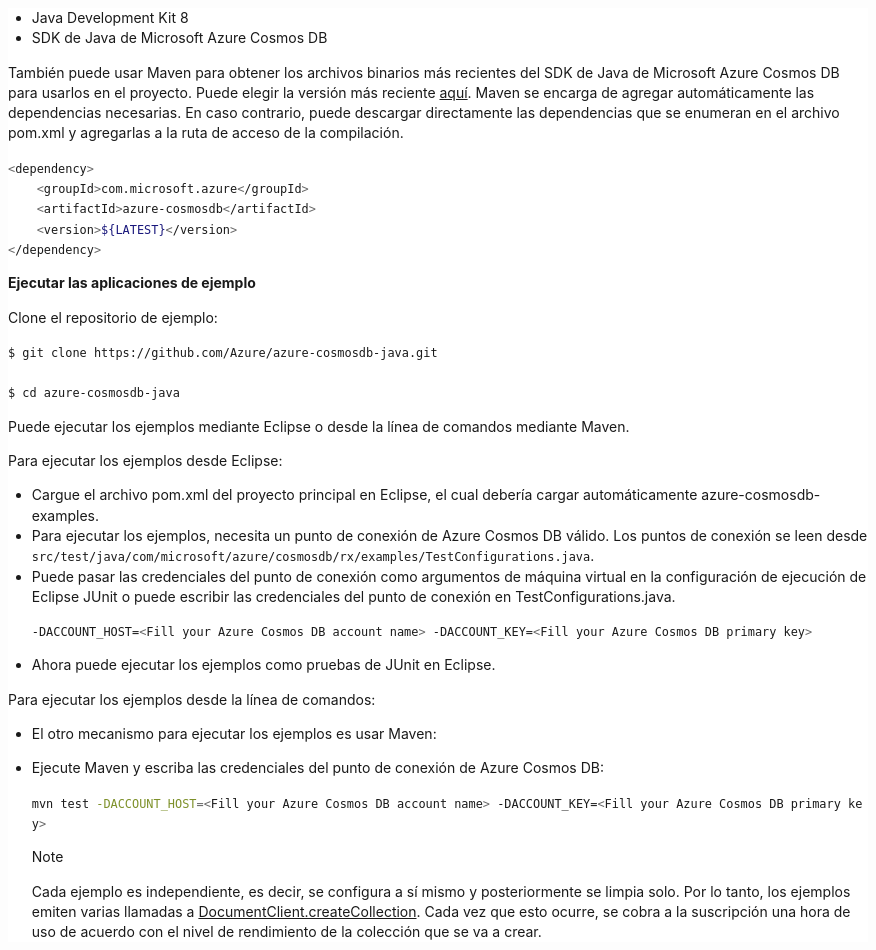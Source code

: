 * Java Development Kit 8
* SDK de Java de Microsoft Azure Cosmos DB

También puede usar Maven para obtener los archivos binarios más recientes del SDK de Java de Microsoft Azure Cosmos DB para usarlos en el proyecto. Puede elegir la versión más reciente [aquí](https://mvnrepository.com/artifact/com.microsoft.azure/azure-cosmosdb). Maven se encarga de agregar automáticamente las dependencias necesarias. En caso contrario, puede descargar directamente las dependencias que se enumeran en el archivo pom.xml y agregarlas a la ruta de acceso de la compilación.

```bash
<dependency>
    <groupId>com.microsoft.azure</groupId>
    <artifactId>azure-cosmosdb</artifactId>
    <version>${LATEST}</version>
</dependency>
```

**Ejecutar las aplicaciones de ejemplo**

Clone el repositorio de ejemplo:
```bash
$ git clone https://github.com/Azure/azure-cosmosdb-java.git

$ cd azure-cosmosdb-java
```

Puede ejecutar los ejemplos mediante Eclipse o desde la línea de comandos mediante Maven.

Para ejecutar los ejemplos desde Eclipse:
* Cargue el archivo pom.xml del proyecto principal en Eclipse, el cual debería cargar automáticamente azure-cosmosdb-examples.
* Para ejecutar los ejemplos, necesita un punto de conexión de Azure Cosmos DB válido. Los puntos de conexión se leen desde `src/test/java/com/microsoft/azure/cosmosdb/rx/examples/TestConfigurations.java`.
* Puede pasar las credenciales del punto de conexión como argumentos de máquina virtual en la configuración de ejecución de Eclipse JUnit o puede escribir las credenciales del punto de conexión en TestConfigurations.java.
    ```bash
    -DACCOUNT_HOST=<Fill your Azure Cosmos DB account name> -DACCOUNT_KEY=<Fill your Azure Cosmos DB primary key>
    ```
* Ahora puede ejecutar los ejemplos como pruebas de JUnit en Eclipse.

Para ejecutar los ejemplos desde la línea de comandos:
* El otro mecanismo para ejecutar los ejemplos es usar Maven:
* Ejecute Maven y escriba las credenciales del punto de conexión de Azure Cosmos DB:
    ```bash
    mvn test -DACCOUNT_HOST=<Fill your Azure Cosmos DB account name> -DACCOUNT_KEY=<Fill your Azure Cosmos DB primary key>
    ```

   > [!NOTE]
   > Cada ejemplo es independiente, es decir, se configura a sí mismo y posteriormente se limpia solo. Por lo tanto, los ejemplos emiten varias llamadas a [DocumentClient.createCollection](https://docs.microsoft.com/java/api/com.microsoft.azure.cosmosdb.rx.asyncdocumentclient.createcollection). Cada vez que esto ocurre, se cobra a la suscripción una hora de uso de acuerdo con el nivel de rendimiento de la colección que se va a crear. 
   > 
   > 
